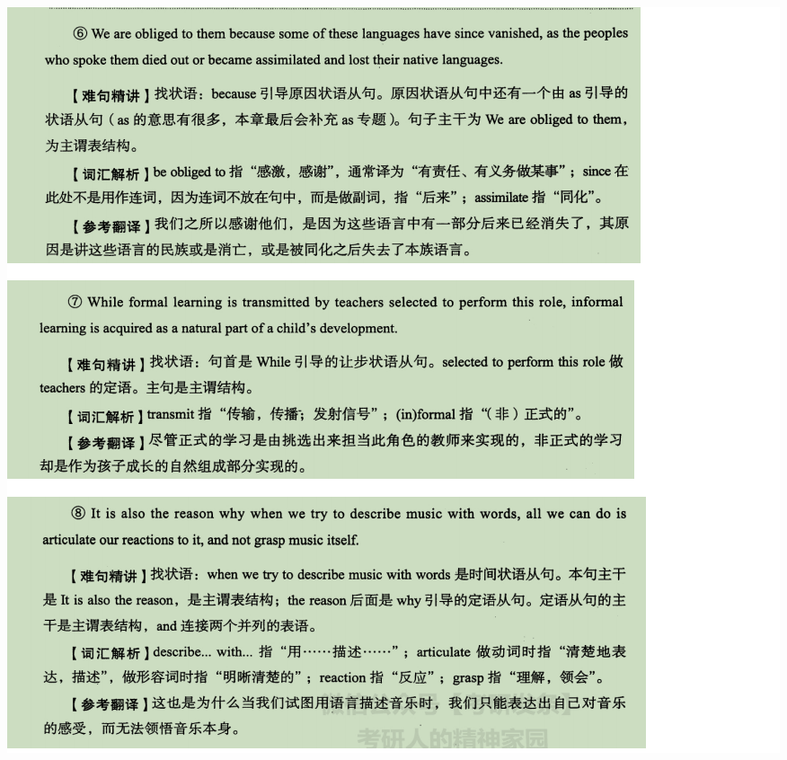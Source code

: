 ![image-20221227171819870](./assets/image-20221227171819870.png)

![image-20221227171826978](./assets/image-20221227171826978.png)

![image-20221227171834303](./assets/image-20221227171834303.png)
